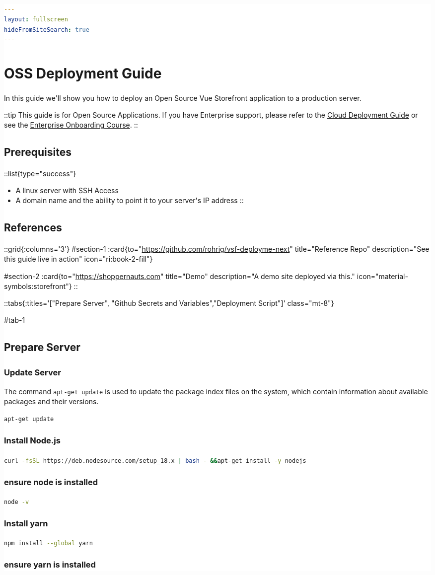 ```yaml
---
layout: fullscreen
hideFromSiteSearch: true
---
```


# OSS Deployment Guide

In this guide we'll show you how to deploy an Open Source Vue Storefront application to a production server. 

::tip
This guide is for Open Source Applications. If you have Enterprise support, please refer to the [Cloud Deployment Guide](/cloud) or see the [Enterprise Onboarding Course](https://academy.vuestorefront.io/courses/enterprise-onboarding-course).
::

## Prerequisites
::list{type="success"}
- A linux server with SSH Access
- A domain name and the ability to point it to your server's IP address
::

## References
::grid{:columns='3'}
#section-1
:card{to="https://github.com/rohrig/vsf-deployme-next" title="Reference Repo" description="See this guide live in action" icon="ri:book-2-fill"}

#section-2
:card{to="https://shoppernauts.com" title="Demo" description="A demo site deployed via this." icon="material-symbols:storefront"}
::

::tabs{:titles='["Prepare Server",  "Github Secrets and Variables","Deployment Script"]' class="mt-8"}

#tab-1
## Prepare Server

### Update Server
The command `apt-get update` is used to update the package index files on the system, which contain information about available packages and their versions.
```bash
apt-get update
```

### Install Node.js
```bash
curl -fsSL https://deb.nodesource.com/setup_18.x | bash - &&apt-get install -y nodejs
```
### ensure node is installed
```bash
node -v 
```
### Install yarn
```bash
npm install --global yarn
```
### ensure yarn is installed